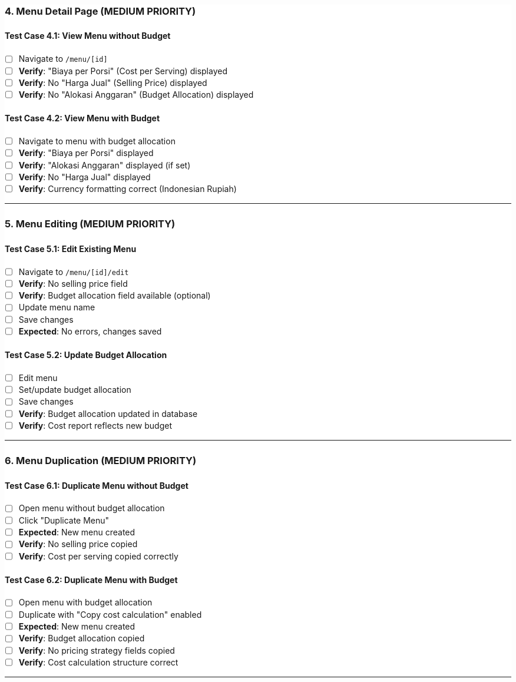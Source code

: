 
### 4. Menu Detail Page (MEDIUM PRIORITY)

#### Test Case 4.1: View Menu without Budget
- [ ] Navigate to `/menu/[id]`
- [ ] **Verify**: "Biaya per Porsi" (Cost per Serving) displayed
- [ ] **Verify**: No "Harga Jual" (Selling Price) displayed
- [ ] **Verify**: No "Alokasi Anggaran" (Budget Allocation) displayed

#### Test Case 4.2: View Menu with Budget
- [ ] Navigate to menu with budget allocation
- [ ] **Verify**: "Biaya per Porsi" displayed
- [ ] **Verify**: "Alokasi Anggaran" displayed (if set)
- [ ] **Verify**: No "Harga Jual" displayed
- [ ] **Verify**: Currency formatting correct (Indonesian Rupiah)

---

### 5. Menu Editing (MEDIUM PRIORITY)

#### Test Case 5.1: Edit Existing Menu
- [ ] Navigate to `/menu/[id]/edit`
- [ ] **Verify**: No selling price field
- [ ] **Verify**: Budget allocation field available (optional)
- [ ] Update menu name
- [ ] Save changes
- [ ] **Expected**: No errors, changes saved

#### Test Case 5.2: Update Budget Allocation
- [ ] Edit menu
- [ ] Set/update budget allocation
- [ ] Save changes
- [ ] **Verify**: Budget allocation updated in database
- [ ] **Verify**: Cost report reflects new budget

---

### 6. Menu Duplication (MEDIUM PRIORITY)

#### Test Case 6.1: Duplicate Menu without Budget
- [ ] Open menu without budget allocation
- [ ] Click "Duplicate Menu"
- [ ] **Expected**: New menu created
- [ ] **Verify**: No selling price copied
- [ ] **Verify**: Cost per serving copied correctly

#### Test Case 6.2: Duplicate Menu with Budget
- [ ] Open menu with budget allocation
- [ ] Duplicate with "Copy cost calculation" enabled
- [ ] **Expected**: New menu created
- [ ] **Verify**: Budget allocation copied
- [ ] **Verify**: No pricing strategy fields copied
- [ ] **Verify**: Cost calculation structure correct

---